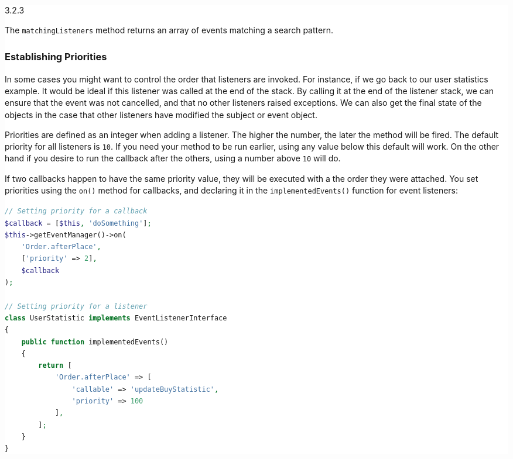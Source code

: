 <div class="versionadded">

3.2.3

The `matchingListeners` method returns an array of events matching
a search pattern.

</div>

<a id="event-priorities"></a>

### Establishing Priorities

In some cases you might want to control the order that listeners are invoked.
For instance, if we go back to our user statistics example. It would be ideal if
this listener was called at the end of the stack. By calling it at the end of
the listener stack, we can ensure that the event was not cancelled, and that no
other listeners raised exceptions. We can also get the final state of the
objects in the case that other listeners have modified the subject or event
object.

Priorities are defined as an integer when adding a listener. The higher the
number, the later the method will be fired. The default priority for all
listeners is `10`. If you need your method to be run earlier, using any value
below this default will work. On the other hand if you desire to run the
callback after the others, using a number above `10` will do.

If two callbacks happen to have the same priority value, they will be executed
with a the order they were attached. You set priorities using the `on()`
method for callbacks, and declaring it in the `implementedEvents()` function
for event listeners:

``` php
// Setting priority for a callback
$callback = [$this, 'doSomething'];
$this->getEventManager()->on(
    'Order.afterPlace',
    ['priority' => 2],
    $callback
);

// Setting priority for a listener
class UserStatistic implements EventListenerInterface
{
    public function implementedEvents()
    {
        return [
            'Order.afterPlace' => [
                'callable' => 'updateBuyStatistic',
                'priority' => 100
            ],
        ];
    }
}
```
